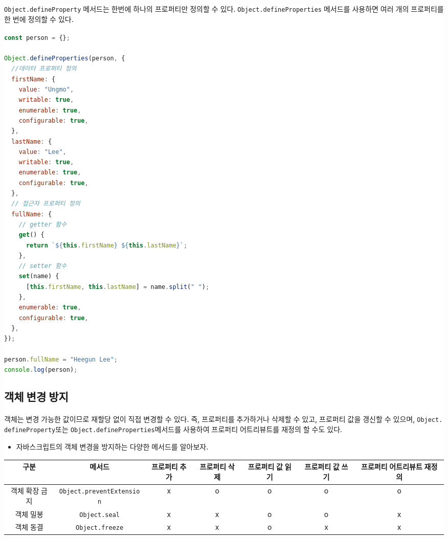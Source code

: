 `Object.defineProperty` 메서드는 한번에 하나의 프로퍼티만 정의할 수 있다. `Object.defineProperties` 메서드를 사용하면 여러 개의 프로퍼티를 한 번에 정의할 수 있다.

```javascript
const person = {};

Object.defineProperties(person, {
  //데이터 프로퍼티 정의
  firstName: {
    value: "Ungmo",
    writable: true,
    enumerable: true,
    configurable: true,
  },
  lastName: {
    value: "Lee",
    writable: true,
    enumerable: true,
    configurable: true,
  },
  // 접근자 프로퍼티 정의
  fullName: {
    // getter 함수
    get() {
      return `${this.firstName} ${this.lastName}`;
    },
    // setter 함수
    set(name) {
      [this.firstName, this.lastName] = name.split(" ");
    },
    enumerable: true,
    configurable: true,
  },
});

person.fullName = "Heegun Lee";
console.log(person);

```



## 객체 변경 방지

객체는 변경 가능한 값이므로 재할당 없이 직접 변경할 수 있다. 즉, 프로퍼티를 추가하거나 삭제할 수 있고, 프로퍼티 값을 갱신할 수 있으며, `Object.defineProperty`또는 `Object.defineProperties`메서드를 사용하여 프로퍼티 어트리뷰트를 재정의 할 수도 있다.

- 자바스크립트의  객체 변경을 방지하는 다양한 메서드를 알아보자.

|      구분      |          메서드           | 프로퍼티 추가 | 프로퍼티 삭제 | 프로퍼티 값 읽기 | 프로퍼티 값 쓰기 | 프로퍼티 어트리뷰트 재정의 |
| :------------: | :-----------------------: | :-----------: | :-----------: | :--------------: | :--------------: | :------------------------: |
| 객체 확장 금지 | `Object.preventExtension` |       x       |       o       |        o         |        o         |             o              |
|   객체 밀봉    |       `Object.seal`       |       x       |       x       |        o         |        o         |             x              |
|   객체 동결    |      `Object.freeze`      |       x       |       x       |        o         |        x         |             x              |
